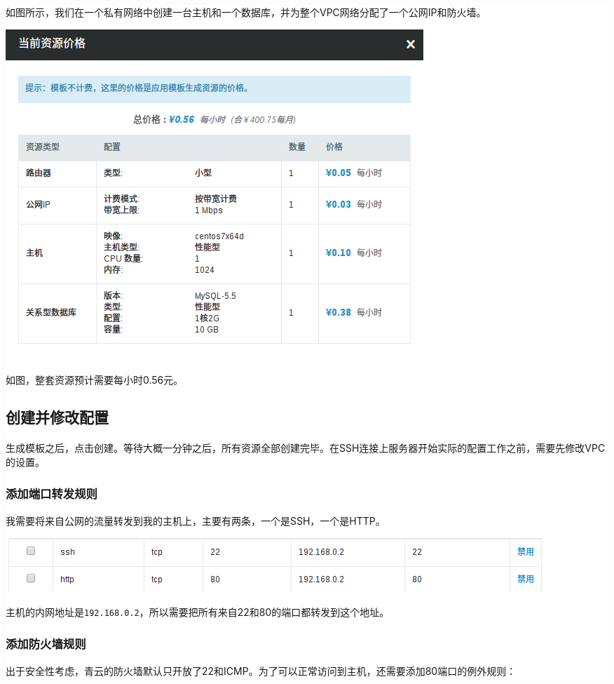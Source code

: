 如图所示，我们在一个私有网络中创建一台主机和一个数据库，并为整个VPC网络分配了一个公网IP和防火墙。

![](/imgs/opinion/qingcloud-owncloud-tp.png)

如图，整套资源预计需要每小时0.56元。

## 创建并修改配置

生成模板之后，点击创建。等待大概一分钟之后，所有资源全部创建完毕。在SSH连接上服务器开始实际的配置工作之前，需要先修改VPC的设置。

### 添加端口转发规则

我需要将来自公网的流量转发到我的主机上，主要有两条，一个是SSH，一个是HTTP。

![](/imgs/opinion/qingcloud-owncloud-2.png)

主机的内网地址是`192.168.0.2`，所以需要把所有来自22和80的端口都转发到这个地址。

### 添加防火墙规则

出于安全性考虑，青云的防火墙默认只开放了22和ICMP。为了可以正常访问到主机，还需要添加80端口的例外规则：

